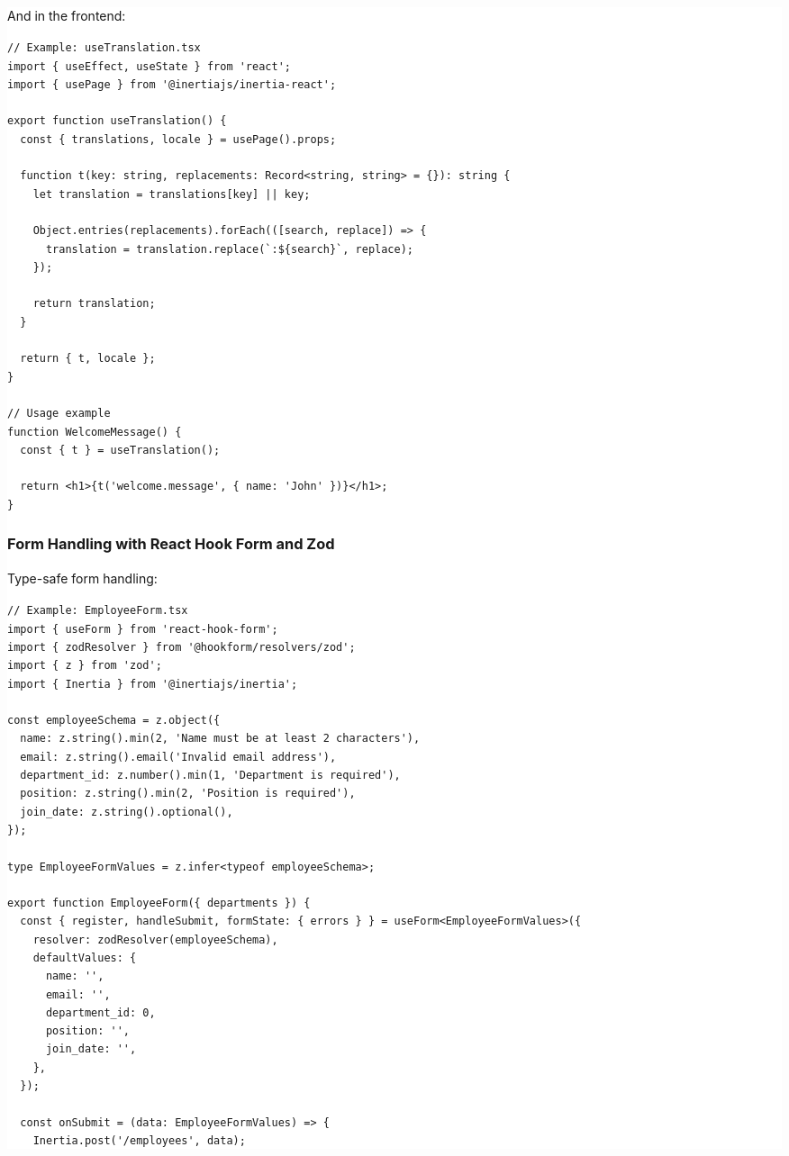And in the frontend:

```tsx
// Example: useTranslation.tsx
import { useEffect, useState } from 'react';
import { usePage } from '@inertiajs/inertia-react';

export function useTranslation() {
  const { translations, locale } = usePage().props;
  
  function t(key: string, replacements: Record<string, string> = {}): string {
    let translation = translations[key] || key;
    
    Object.entries(replacements).forEach(([search, replace]) => {
      translation = translation.replace(`:${search}`, replace);
    });
    
    return translation;
  }
  
  return { t, locale };
}

// Usage example
function WelcomeMessage() {
  const { t } = useTranslation();
  
  return <h1>{t('welcome.message', { name: 'John' })}</h1>;
}
```

### Form Handling with React Hook Form and Zod
Type-safe form handling:

```tsx
// Example: EmployeeForm.tsx
import { useForm } from 'react-hook-form';
import { zodResolver } from '@hookform/resolvers/zod';
import { z } from 'zod';
import { Inertia } from '@inertiajs/inertia';

const employeeSchema = z.object({
  name: z.string().min(2, 'Name must be at least 2 characters'),
  email: z.string().email('Invalid email address'),
  department_id: z.number().min(1, 'Department is required'),
  position: z.string().min(2, 'Position is required'),
  join_date: z.string().optional(),
});

type EmployeeFormValues = z.infer<typeof employeeSchema>;

export function EmployeeForm({ departments }) {
  const { register, handleSubmit, formState: { errors } } = useForm<EmployeeFormValues>({
    resolver: zodResolver(employeeSchema),
    defaultValues: {
      name: '',
      email: '',
      department_id: 0,
      position: '',
      join_date: '',
    },
  });
  
  const onSubmit = (data: EmployeeFormValues) => {
    Inertia.post('/employees', data);
```